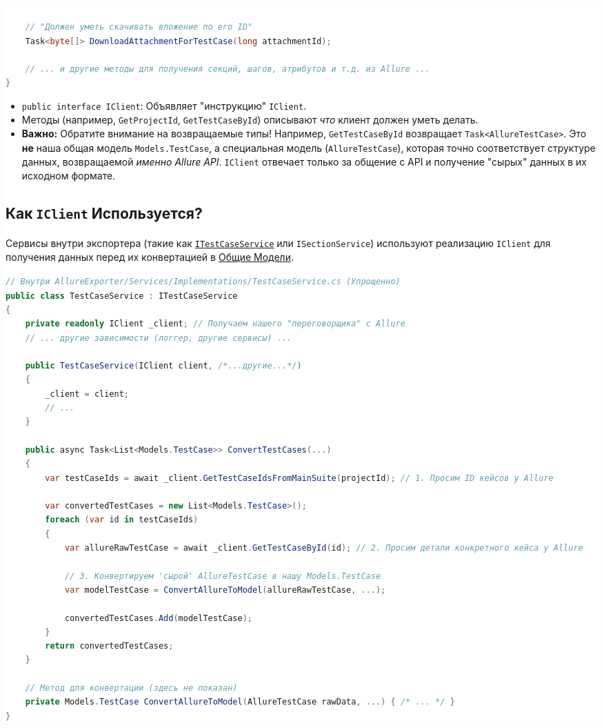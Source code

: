 ```csharp

    // "Должен уметь скачивать вложение по его ID"
    Task<byte[]> DownloadAttachmentForTestCase(long attachmentId);

    // ... и другие методы для получения секций, шагов, атрибутов и т.д. из Allure ...
}
```

*   `public interface IClient`: Объявляет "инструкцию" `IClient`.
*   Методы (например, `GetProjectId`, `GetTestCaseById`) описывают *что* клиент должен уметь делать.
*   **Важно:** Обратите внимание на возвращаемые типы! Например, `GetTestCaseById` возвращает `Task<AllureTestCase>`. Это **не** наша общая модель `Models.TestCase`, а специальная модель (`AllureTestCase`), которая точно соответствует структуре данных, возвращаемой *именно Allure API*. `IClient` отвечает только за общение с API и получение "сырых" данных в их исходном формате.

## Как `IClient` Используется?

Сервисы внутри экспортера (такие как [`ITestCaseService`](05_конвертация_тест_кейсов__itestcaseservice__.md) или `ISectionService`) используют реализацию `IClient` для получения данных перед их конвертацией в [Общие Модели](01_общие_модели_данных__models_project__.md).

```csharp
// Внутри AllureExporter/Services/Implementations/TestCaseService.cs (Упрощенно)
public class TestCaseService : ITestCaseService
{
    private readonly IClient _client; // Получаем нашего "переговорщика" с Allure
    // ... другие зависимости (логгер, другие сервисы) ...

    public TestCaseService(IClient client, /*...другие...*/)
    {
        _client = client;
        // ...
    }

    public async Task<List<Models.TestCase>> ConvertTestCases(...)
    {
        var testCaseIds = await _client.GetTestCaseIdsFromMainSuite(projectId); // 1. Просим ID кейсов у Allure

        var convertedTestCases = new List<Models.TestCase>();
        foreach (var id in testCaseIds)
        {
            var allureRawTestCase = await _client.GetTestCaseById(id); // 2. Просим детали конкретного кейса у Allure

            // 3. Конвертируем 'сырой' AllureTestCase в нашу Models.TestCase
            var modelTestCase = ConvertAllureToModel(allureRawTestCase, ...);

            convertedTestCases.Add(modelTestCase);
        }
        return convertedTestCases;
    }

    // Метод для конвертации (здесь не показан)
    private Models.TestCase ConvertAllureToModel(AllureTestCase rawData, ...) { /* ... */ }
}
```
